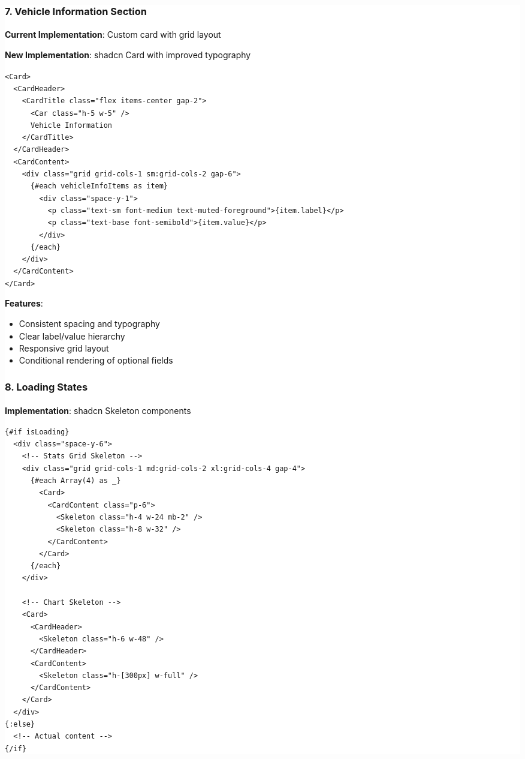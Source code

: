 ### 7. Vehicle Information Section

**Current Implementation**: Custom card with grid layout

**New Implementation**: shadcn Card with improved typography

```svelte
<Card>
  <CardHeader>
    <CardTitle class="flex items-center gap-2">
      <Car class="h-5 w-5" />
      Vehicle Information
    </CardTitle>
  </CardHeader>
  <CardContent>
    <div class="grid grid-cols-1 sm:grid-cols-2 gap-6">
      {#each vehicleInfoItems as item}
        <div class="space-y-1">
          <p class="text-sm font-medium text-muted-foreground">{item.label}</p>
          <p class="text-base font-semibold">{item.value}</p>
        </div>
      {/each}
    </div>
  </CardContent>
</Card>
```

**Features**:
- Consistent spacing and typography
- Clear label/value hierarchy
- Responsive grid layout
- Conditional rendering of optional fields

### 8. Loading States

**Implementation**: shadcn Skeleton components

```svelte
{#if isLoading}
  <div class="space-y-6">
    <!-- Stats Grid Skeleton -->
    <div class="grid grid-cols-1 md:grid-cols-2 xl:grid-cols-4 gap-4">
      {#each Array(4) as _}
        <Card>
          <CardContent class="p-6">
            <Skeleton class="h-4 w-24 mb-2" />
            <Skeleton class="h-8 w-32" />
          </CardContent>
        </Card>
      {/each}
    </div>
    
    <!-- Chart Skeleton -->
    <Card>
      <CardHeader>
        <Skeleton class="h-6 w-48" />
      </CardHeader>
      <CardContent>
        <Skeleton class="h-[300px] w-full" />
      </CardContent>
    </Card>
  </div>
{:else}
  <!-- Actual content -->
{/if}
```
